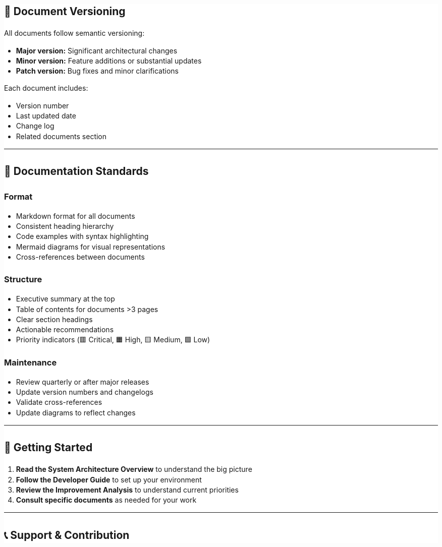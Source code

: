 
## 🔄 Document Versioning

All documents follow semantic versioning:
- **Major version:** Significant architectural changes
- **Minor version:** Feature additions or substantial updates
- **Patch version:** Bug fixes and minor clarifications

Each document includes:
- Version number
- Last updated date
- Change log
- Related documents section

---

## 📝 Documentation Standards

### Format
- Markdown format for all documents
- Consistent heading hierarchy
- Code examples with syntax highlighting
- Mermaid diagrams for visual representations
- Cross-references between documents

### Structure
- Executive summary at the top
- Table of contents for documents >3 pages
- Clear section headings
- Actionable recommendations
- Priority indicators (🟥 Critical, 🟧 High, 🟨 Medium, 🟩 Low)

### Maintenance
- Review quarterly or after major releases
- Update version numbers and changelogs
- Validate cross-references
- Update diagrams to reflect changes

---

## 🚀 Getting Started

1. **Read the System Architecture Overview** to understand the big picture
2. **Follow the Developer Guide** to set up your environment
3. **Review the Improvement Analysis** to understand current priorities
4. **Consult specific documents** as needed for your work

---

## 📞 Support & Contribution
